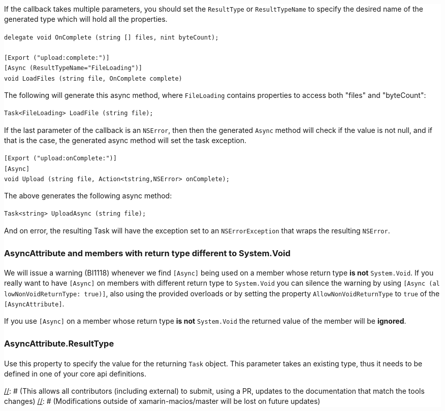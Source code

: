 If the callback takes multiple parameters, you
should set the `ResultType` or `ResultTypeName` to specify the
desired name of the generated type which will hold all the
properties.

```
delegate void OnComplete (string [] files, nint byteCount);

[Export ("upload:complete:")]
[Async (ResultTypeName="FileLoading")]
void LoadFiles (string file, OnComplete complete)
```

The following will generate this async method, where
`FileLoading` contains properties to access both "files" and
"byteCount":

```
Task<FileLoading> LoadFile (string file);
```

If the last parameter of the callback is an `NSError`, then
then the generated `Async` method will check if the value is not
null, and if that is the case, the generated async method will
set the task exception.

```
[Export ("upload:onComplete:")]
[Async]
void Upload (string file, Action<tstring,NSError> onComplete);
```

The above generates the following async method:

```
Task<string> UploadAsync (string file);
```

And on error, the resulting Task will have the exception
set to an `NSErrorException` that wraps the resulting `NSError`. 

### AsyncAttribute and members with return type different to System.Void

We will issue a warning (BI1118) whenever we find `[Async]` being used on a member whose return type **is not** `System.Void`. If you really want to have `[Async]` on members with different return type to `System.Void` you can silence the warning by using `[Async (allowNonVoidReturnType: true)]`, also using the provided overloads or by setting the property `AllowNonVoidReturnType` to `true` of the `[AsyncAttribute]`.

If you use `[Async]` on a member whose return type **is not** `System.Void` the returned value of the member will be **ignored**.

### AsyncAttribute.ResultType



Use this property to specify the value for the returning
`Task` object.   This parameter takes an existing type, thus it
needs to be defined in one of your core api definitions. 


[//]: # (The original file resides under https://github.com/xamarin/xamarin-macios/tree/master/docs/website/)
[//]: # (This allows all contributors (including external) to submit, using a PR, updates to the documentation that match the tools changes)
[//]: # (Modifications outside of xamarin-macios/master will be lost on future updates)